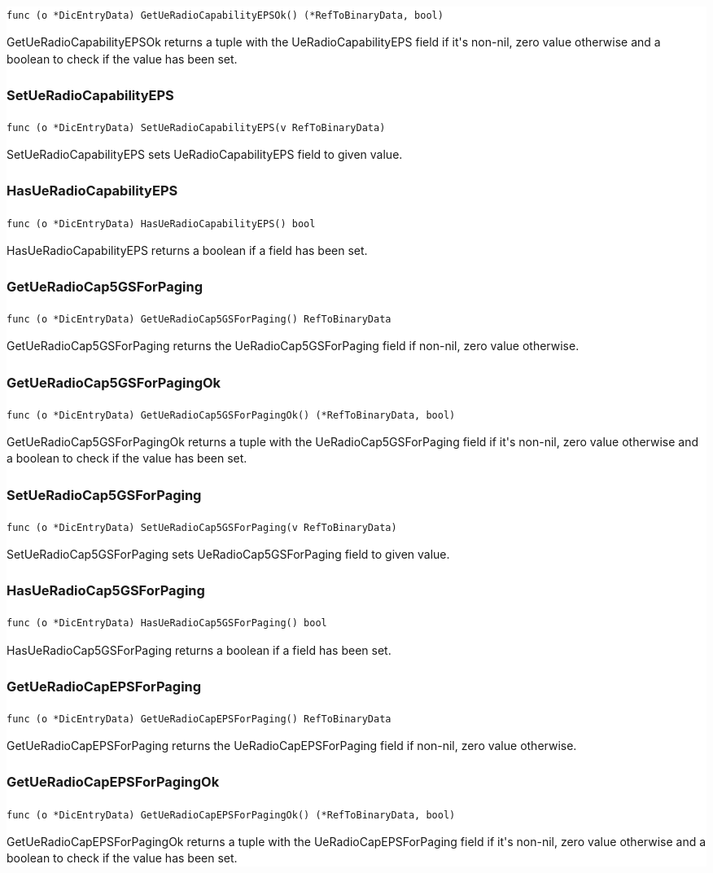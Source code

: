 `func (o *DicEntryData) GetUeRadioCapabilityEPSOk() (*RefToBinaryData, bool)`

GetUeRadioCapabilityEPSOk returns a tuple with the UeRadioCapabilityEPS field if it's non-nil, zero value otherwise
and a boolean to check if the value has been set.

### SetUeRadioCapabilityEPS

`func (o *DicEntryData) SetUeRadioCapabilityEPS(v RefToBinaryData)`

SetUeRadioCapabilityEPS sets UeRadioCapabilityEPS field to given value.

### HasUeRadioCapabilityEPS

`func (o *DicEntryData) HasUeRadioCapabilityEPS() bool`

HasUeRadioCapabilityEPS returns a boolean if a field has been set.

### GetUeRadioCap5GSForPaging

`func (o *DicEntryData) GetUeRadioCap5GSForPaging() RefToBinaryData`

GetUeRadioCap5GSForPaging returns the UeRadioCap5GSForPaging field if non-nil, zero value otherwise.

### GetUeRadioCap5GSForPagingOk

`func (o *DicEntryData) GetUeRadioCap5GSForPagingOk() (*RefToBinaryData, bool)`

GetUeRadioCap5GSForPagingOk returns a tuple with the UeRadioCap5GSForPaging field if it's non-nil, zero value otherwise
and a boolean to check if the value has been set.

### SetUeRadioCap5GSForPaging

`func (o *DicEntryData) SetUeRadioCap5GSForPaging(v RefToBinaryData)`

SetUeRadioCap5GSForPaging sets UeRadioCap5GSForPaging field to given value.

### HasUeRadioCap5GSForPaging

`func (o *DicEntryData) HasUeRadioCap5GSForPaging() bool`

HasUeRadioCap5GSForPaging returns a boolean if a field has been set.

### GetUeRadioCapEPSForPaging

`func (o *DicEntryData) GetUeRadioCapEPSForPaging() RefToBinaryData`

GetUeRadioCapEPSForPaging returns the UeRadioCapEPSForPaging field if non-nil, zero value otherwise.

### GetUeRadioCapEPSForPagingOk

`func (o *DicEntryData) GetUeRadioCapEPSForPagingOk() (*RefToBinaryData, bool)`

GetUeRadioCapEPSForPagingOk returns a tuple with the UeRadioCapEPSForPaging field if it's non-nil, zero value otherwise
and a boolean to check if the value has been set.
